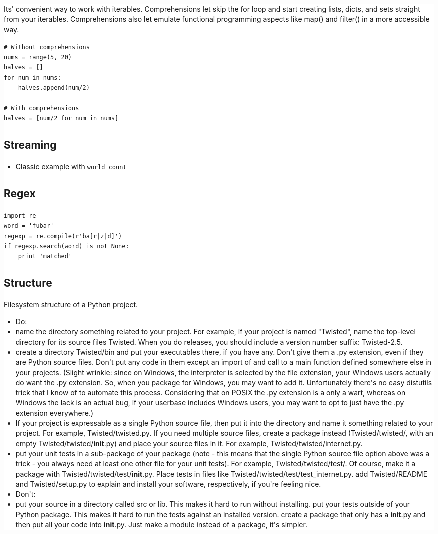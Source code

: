 Its' convenient way to work with iterables. Comprehensions let skip the for loop and start creating lists, dicts, and sets straight from your iterables. Comprehensions also let emulate functional programming aspects like map() and filter() in a more accessible way.
    
    # Without comprehensions
    nums = range(5, 20)
    halves = []
    for num in nums:
        halves.append(num/2)
    
    # With comprehensions
    halves = [num/2 for num in nums]

## Streaming

- Classic [example](https://github.com/valerysamovich/engineering/tree/master/src/main/python/streaming) with `world count`

## Regex

    import re
    word = 'fubar'
    regexp = re.compile(r'ba[r|z|d]')
    if regexp.search(word) is not None:
        print 'matched'

## Structure

Filesystem structure of a Python project.

- Do:
 - name the directory something related to your project. For example, if your project is named "Twisted", name the top-level directory for its source files Twisted. When you do releases, you should include a version number suffix: Twisted-2.5.
 - create a directory Twisted/bin and put your executables there, if you have any. Don't give them a .py extension, even if they are Python source files. Don't put any code in them except an import of and call to a main function defined somewhere else in your projects. (Slight wrinkle: since on Windows, the interpreter is selected by the file extension, your Windows users actually do want the .py extension. So, when you package for Windows, you may want to add it. Unfortunately there's no easy distutils trick that I know of to automate this process. Considering that on POSIX the .py extension is a only a wart, whereas on Windows the lack is an actual bug, if your userbase includes Windows users, you may want to opt to just have the .py extension everywhere.)
 - If your project is expressable as a single Python source file, then put it into the directory and name it something related to your project. For example, Twisted/twisted.py. If you need multiple source files, create a package instead (Twisted/twisted/, with an empty Twisted/twisted/__init__.py) and place your source files in it. For example, Twisted/twisted/internet.py.
 - put your unit tests in a sub-package of your package (note - this means that the single Python source file option above was a trick - you always need at least one other file for your unit tests). For example, Twisted/twisted/test/. Of course, make it a package with Twisted/twisted/test/__init__.py. Place tests in files like Twisted/twisted/test/test_internet.py.
add Twisted/README and Twisted/setup.py to explain and install your software, respectively, if you're feeling nice.
- Don't:
 - put your source in a directory called src or lib. This makes it hard to run without installing.
put your tests outside of your Python package. This makes it hard to run the tests against an installed version.
create a package that only has a __init__.py and then put all your code into __init__.py. Just make a module instead of a package, it's simpler.